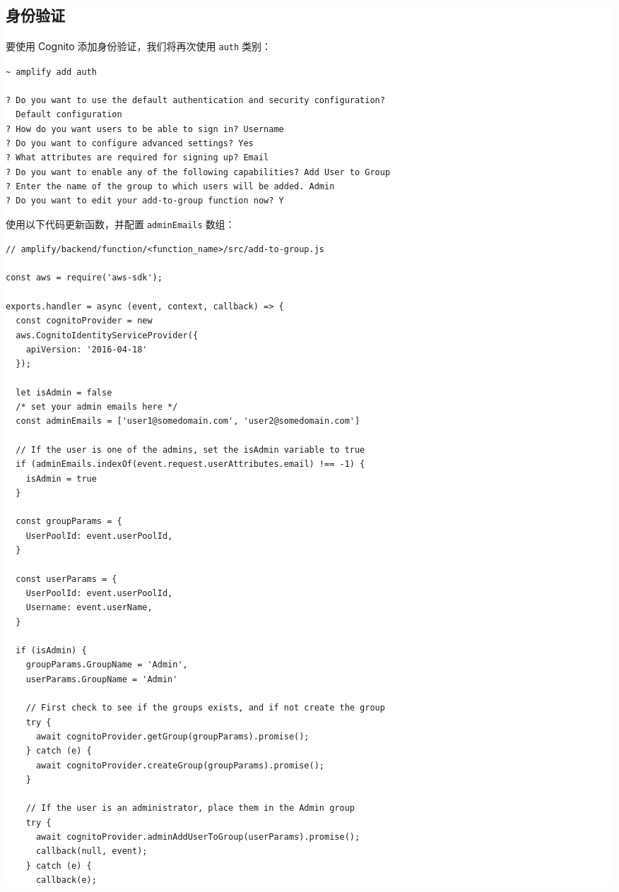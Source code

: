 ## 身份验证

要使用 Cognito 添加身份验证，我们将再次使用 `auth` 类别：

```
~ amplify add auth

? Do you want to use the default authentication and security configuration?
  Default configuration
? How do you want users to be able to sign in? Username
? Do you want to configure advanced settings? Yes
? What attributes are required for signing up? Email
? Do you want to enable any of the following capabilities? Add User to Group
? Enter the name of the group to which users will be added. Admin
? Do you want to edit your add-to-group function now? Y
```

使用以下代码更新函数，并配置 `adminEmails` 数组：

```
// amplify/backend/function/<function_name>/src/add-to-group.js

const aws = require('aws-sdk');

exports.handler = async (event, context, callback) => {
  const cognitoProvider = new
  aws.CognitoIdentityServiceProvider({
    apiVersion: '2016-04-18'
  });

  let isAdmin = false
  /* set your admin emails here */
  const adminEmails = ['user1@somedomain.com', 'user2@somedomain.com']

  // If the user is one of the admins, set the isAdmin variable to true
  if (adminEmails.indexOf(event.request.userAttributes.email) !== -1) {
    isAdmin = true
  }

  const groupParams = {
    UserPoolId: event.userPoolId,
  }

  const userParams = {
    UserPoolId: event.userPoolId,
    Username: event.userName,
  }

  if (isAdmin) {
    groupParams.GroupName = 'Admin',
    userParams.GroupName = 'Admin'

    // First check to see if the groups exists, and if not create the group
    try {
      await cognitoProvider.getGroup(groupParams).promise();
    } catch (e) {
      await cognitoProvider.createGroup(groupParams).promise();
    }

    // If the user is an administrator, place them in the Admin group
    try {
      await cognitoProvider.adminAddUserToGroup(userParams).promise();
      callback(null, event);
    } catch (e) {
      callback(e);
```